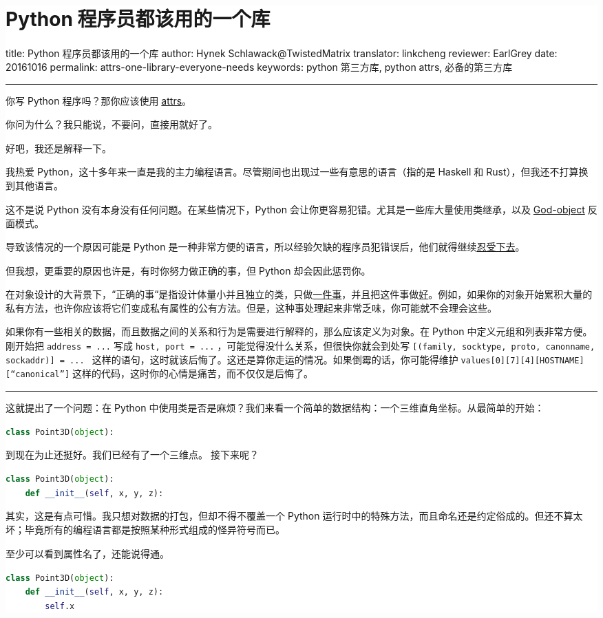 # Python 程序员都该用的一个库

title: Python 程序员都该用的一个库
author: Hynek Schlawack@TwistedMatrix
translator: linkcheng
reviewer: EarlGrey
date: 20161016
permalink: attrs-one-library-everyone-needs
keywords: python 第三方库, python attrs, 必备的第三方库

***

你写 Python 程序吗？那你应该使用 [attrs](https://attrs.readthedocs.io/)。

你问为什么？我只能说，不要问，直接用就好了。

好吧，我还是解释一下。

我热爱 Python，这十多年来一直是我的主力编程语言。尽管期间也出现过一些有意思的语言（指的是 Haskell 和 Rust），但我还不打算换到其他语言。

这不是说 Python 没有本身没有任何问题。在某些情况下，Python 会让你更容易犯错。尤其是一些库大量使用类继承，以及 [God-object](https://en.wikipedia.org/wiki/God_object) 反面模式。

导致该情况的一个原因可能是 Python 是一种非常方便的语言，所以经验欠缺的程序员犯错误后，他们就得继续[忍受下去](https://twistedmatrix.com/documents/current/core/development/policy/compatibility-policy.html)。

但我想，更重要的原因也许是，有时你努力做正确的事，但 Python 却会因此惩罚你。

在对象设计的大背景下，“正确的事“是指设计体量小并且独立的类，只做[一件事](https://en.wikipedia.org/wiki/Single_responsibility_principle)，并且把这件事做[好](https://www.destroyallsoftware.com/talks/boundaries)。例如，如果你的对象开始累积大量的私有方法，也许你应该将它们变成私有属性的公有方法。但是，这种事处理起来非常乏味，你可能就不会理会这些。

如果你有一些相关的数据，而且数据之间的关系和行为是需要进行解释的，那么应该定义为对象。在 Python 中定义元组和列表非常方便。刚开始把 `address = ...` 写成 `host, port = ...` ，可能觉得没什么关系，但很快你就会到处写 `[(family, socktype, proto, canonname, sockaddr)] = ... ` 这样的语句，这时就该后悔了。这还是算你走运的情况。如果倒霉的话，你可能得维护 `values[0][7][4][HOSTNAME][“canonical”]` 这样的代码，这时你的心情是痛苦，而不仅仅是后悔了。

***

这就提出了一个问题：在 Python 中使用类是否是麻烦？我们来看一个简单的数据结构：一个三维直角坐标。从最简单的开始：

```python
class Point3D(object):
```

到现在为止还挺好。我们已经有了一个三维点。 接下来呢？

```python
class Point3D(object):
    def __init__(self, x, y, z):
```

其实，这是有点可惜。我只想对数据的打包，但却不得不覆盖一个 Python 运行时中的特殊方法，而且命名还是约定俗成的。但还不算太坏；毕竟所有的编程语言都是按照某种形式组成的怪异符号而已。

至少可以看到属性名了，还能说得通。

```python
class Point3D(object):
    def __init__(self, x, y, z):
        self.x
```
